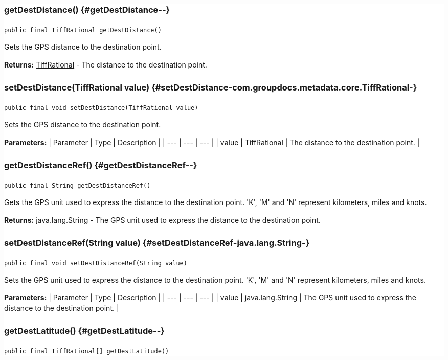 ### getDestDistance() {#getDestDistance--}
```
public final TiffRational getDestDistance()
```


Gets the GPS distance to the destination point.

**Returns:**
[TiffRational](../../com.groupdocs.metadata.core/tiffrational) - The distance to the destination point.
### setDestDistance(TiffRational value) {#setDestDistance-com.groupdocs.metadata.core.TiffRational-}
```
public final void setDestDistance(TiffRational value)
```


Sets the GPS distance to the destination point.

**Parameters:**
| Parameter | Type | Description |
| --- | --- | --- |
| value | [TiffRational](../../com.groupdocs.metadata.core/tiffrational) | The distance to the destination point. |

### getDestDistanceRef() {#getDestDistanceRef--}
```
public final String getDestDistanceRef()
```


Gets the GPS unit used to express the distance to the destination point. 'K', 'M' and 'N' represent kilometers, miles and knots.

**Returns:**
java.lang.String - The GPS unit used to express the distance to the destination point.
### setDestDistanceRef(String value) {#setDestDistanceRef-java.lang.String-}
```
public final void setDestDistanceRef(String value)
```


Sets the GPS unit used to express the distance to the destination point. 'K', 'M' and 'N' represent kilometers, miles and knots.

**Parameters:**
| Parameter | Type | Description |
| --- | --- | --- |
| value | java.lang.String | The GPS unit used to express the distance to the destination point. |

### getDestLatitude() {#getDestLatitude--}
```
public final TiffRational[] getDestLatitude()
```
